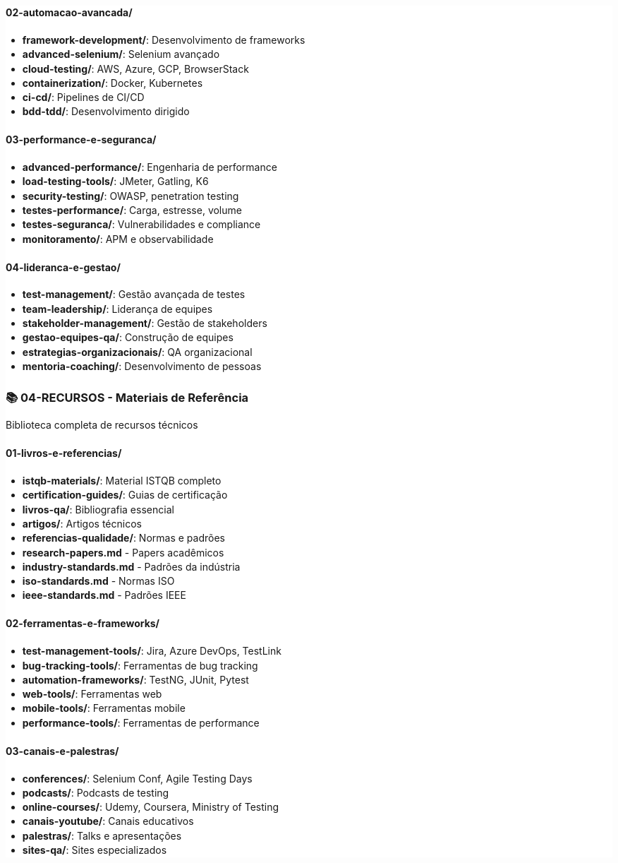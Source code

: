 #### 02-automacao-avancada/
- **framework-development/**: Desenvolvimento de frameworks
- **advanced-selenium/**: Selenium avançado
- **cloud-testing/**: AWS, Azure, GCP, BrowserStack
- **containerization/**: Docker, Kubernetes
- **ci-cd/**: Pipelines de CI/CD
- **bdd-tdd/**: Desenvolvimento dirigido

#### 03-performance-e-seguranca/
- **advanced-performance/**: Engenharia de performance
- **load-testing-tools/**: JMeter, Gatling, K6
- **security-testing/**: OWASP, penetration testing
- **testes-performance/**: Carga, estresse, volume
- **testes-seguranca/**: Vulnerabilidades e compliance
- **monitoramento/**: APM e observabilidade

#### 04-lideranca-e-gestao/
- **test-management/**: Gestão avançada de testes
- **team-leadership/**: Liderança de equipes
- **stakeholder-management/**: Gestão de stakeholders
- **gestao-equipes-qa/**: Construção de equipes
- **estrategias-organizacionais/**: QA organizacional
- **mentoria-coaching/**: Desenvolvimento de pessoas

### 📚 **04-RECURSOS** - Materiais de Referência
Biblioteca completa de recursos técnicos

#### 01-livros-e-referencias/
- **istqb-materials/**: Material ISTQB completo
- **certification-guides/**: Guias de certificação
- **livros-qa/**: Bibliografia essencial
- **artigos/**: Artigos técnicos
- **referencias-qualidade/**: Normas e padrões
- **research-papers.md** - Papers acadêmicos
- **industry-standards.md** - Padrões da indústria
- **iso-standards.md** - Normas ISO
- **ieee-standards.md** - Padrões IEEE

#### 02-ferramentas-e-frameworks/
- **test-management-tools/**: Jira, Azure DevOps, TestLink
- **bug-tracking-tools/**: Ferramentas de bug tracking
- **automation-frameworks/**: TestNG, JUnit, Pytest
- **web-tools/**: Ferramentas web
- **mobile-tools/**: Ferramentas mobile
- **performance-tools/**: Ferramentas de performance

#### 03-canais-e-palestras/
- **conferences/**: Selenium Conf, Agile Testing Days
- **podcasts/**: Podcasts de testing
- **online-courses/**: Udemy, Coursera, Ministry of Testing
- **canais-youtube/**: Canais educativos
- **palestras/**: Talks e apresentações
- **sites-qa/**: Sites especializados
